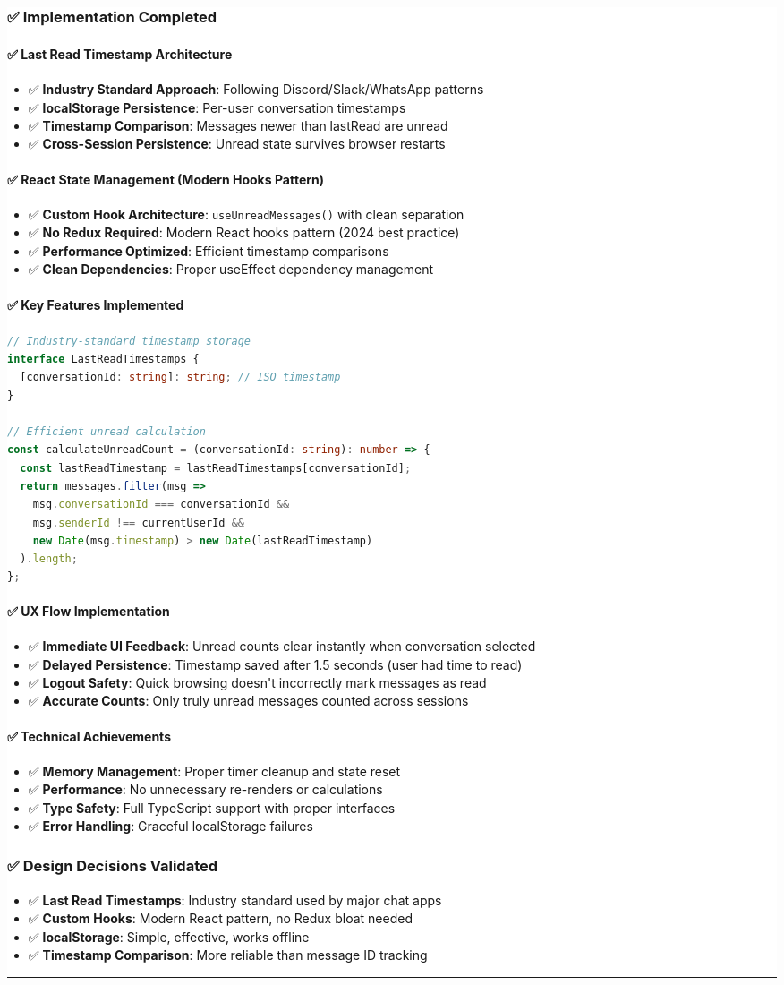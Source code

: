 ### **✅ Implementation Completed**

#### **✅ Last Read Timestamp Architecture**
- ✅ **Industry Standard Approach**: Following Discord/Slack/WhatsApp patterns
- ✅ **localStorage Persistence**: Per-user conversation timestamps
- ✅ **Timestamp Comparison**: Messages newer than lastRead are unread
- ✅ **Cross-Session Persistence**: Unread state survives browser restarts

#### **✅ React State Management (Modern Hooks Pattern)**
- ✅ **Custom Hook Architecture**: `useUnreadMessages()` with clean separation
- ✅ **No Redux Required**: Modern React hooks pattern (2024 best practice)
- ✅ **Performance Optimized**: Efficient timestamp comparisons
- ✅ **Clean Dependencies**: Proper useEffect dependency management

#### **✅ Key Features Implemented**
```typescript
// Industry-standard timestamp storage
interface LastReadTimestamps {
  [conversationId: string]: string; // ISO timestamp
}

// Efficient unread calculation
const calculateUnreadCount = (conversationId: string): number => {
  const lastReadTimestamp = lastReadTimestamps[conversationId];
  return messages.filter(msg => 
    msg.conversationId === conversationId &&
    msg.senderId !== currentUserId &&
    new Date(msg.timestamp) > new Date(lastReadTimestamp)
  ).length;
};
```

#### **✅ UX Flow Implementation**
- ✅ **Immediate UI Feedback**: Unread counts clear instantly when conversation selected
- ✅ **Delayed Persistence**: Timestamp saved after 1.5 seconds (user had time to read)
- ✅ **Logout Safety**: Quick browsing doesn't incorrectly mark messages as read
- ✅ **Accurate Counts**: Only truly unread messages counted across sessions

#### **✅ Technical Achievements**
- ✅ **Memory Management**: Proper timer cleanup and state reset
- ✅ **Performance**: No unnecessary re-renders or calculations
- ✅ **Type Safety**: Full TypeScript support with proper interfaces
- ✅ **Error Handling**: Graceful localStorage failures

### **✅ Design Decisions Validated**
- ✅ **Last Read Timestamps**: Industry standard used by major chat apps
- ✅ **Custom Hooks**: Modern React pattern, no Redux bloat needed
- ✅ **localStorage**: Simple, effective, works offline
- ✅ **Timestamp Comparison**: More reliable than message ID tracking

---
